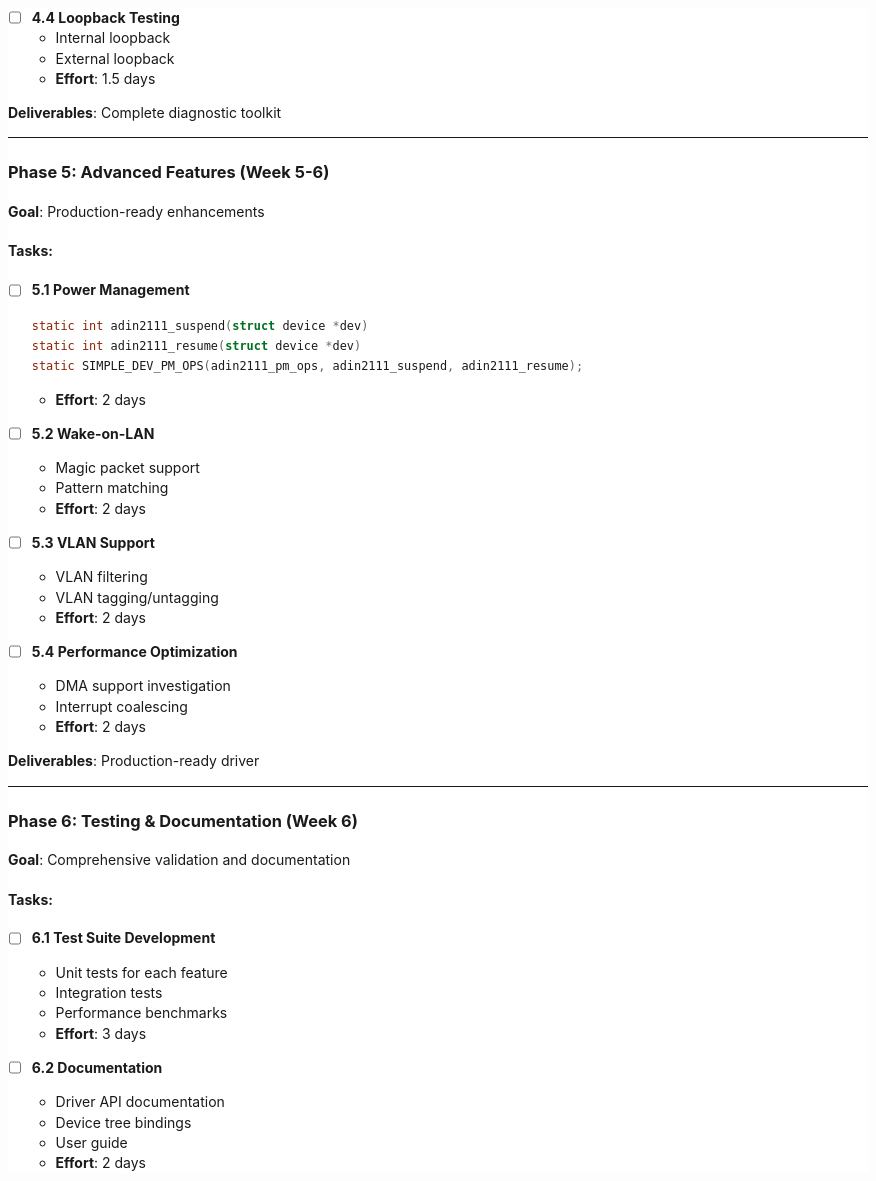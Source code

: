 - [ ] **4.4 Loopback Testing**
  - Internal loopback
  - External loopback
  - **Effort**: 1.5 days

**Deliverables**: Complete diagnostic toolkit

---

### Phase 5: Advanced Features (Week 5-6)
**Goal**: Production-ready enhancements

#### Tasks:
- [ ] **5.1 Power Management**
  ```c
  static int adin2111_suspend(struct device *dev)
  static int adin2111_resume(struct device *dev)
  static SIMPLE_DEV_PM_OPS(adin2111_pm_ops, adin2111_suspend, adin2111_resume);
  ```
  - **Effort**: 2 days

- [ ] **5.2 Wake-on-LAN**
  - Magic packet support
  - Pattern matching
  - **Effort**: 2 days

- [ ] **5.3 VLAN Support**
  - VLAN filtering
  - VLAN tagging/untagging
  - **Effort**: 2 days

- [ ] **5.4 Performance Optimization**
  - DMA support investigation
  - Interrupt coalescing
  - **Effort**: 2 days

**Deliverables**: Production-ready driver

---

### Phase 6: Testing & Documentation (Week 6)
**Goal**: Comprehensive validation and documentation

#### Tasks:
- [ ] **6.1 Test Suite Development**
  - Unit tests for each feature
  - Integration tests
  - Performance benchmarks
  - **Effort**: 3 days

- [ ] **6.2 Documentation**
  - Driver API documentation
  - Device tree bindings
  - User guide
  - **Effort**: 2 days
